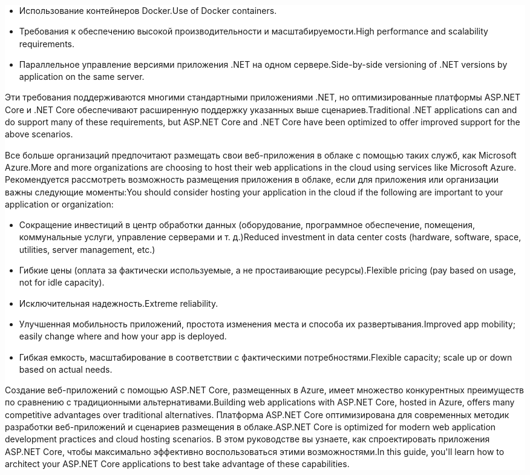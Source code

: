 - <span data-ttu-id="4ccdd-130">Использование контейнеров Docker.</span><span class="sxs-lookup"><span data-stu-id="4ccdd-130">Use of Docker containers.</span></span>

- <span data-ttu-id="4ccdd-131">Требования к обеспечению высокой производительности и масштабируемости.</span><span class="sxs-lookup"><span data-stu-id="4ccdd-131">High performance and scalability requirements.</span></span>

- <span data-ttu-id="4ccdd-132">Параллельное управление версиями приложения .NET на одном сервере.</span><span class="sxs-lookup"><span data-stu-id="4ccdd-132">Side-by-side versioning of .NET versions by application on the same server.</span></span>

<span data-ttu-id="4ccdd-133">Эти требования поддерживаются многими стандартными приложениями .NET, но оптимизированные платформы ASP.NET Core и .NET Core обеспечивают расширенную поддержку указанных выше сценариев.</span><span class="sxs-lookup"><span data-stu-id="4ccdd-133">Traditional .NET applications can and do support many of these requirements, but ASP.NET Core and .NET Core have been optimized to offer improved support for the above scenarios.</span></span>

<span data-ttu-id="4ccdd-134">Все больше организаций предпочитают размещать свои веб-приложения в облаке с помощью таких служб, как Microsoft Azure.</span><span class="sxs-lookup"><span data-stu-id="4ccdd-134">More and more organizations are choosing to host their web applications in the cloud using services like Microsoft Azure.</span></span> <span data-ttu-id="4ccdd-135">Рекомендуется рассмотреть возможность размещения приложения в облаке, если для приложения или организации важны следующие моменты:</span><span class="sxs-lookup"><span data-stu-id="4ccdd-135">You should consider hosting your application in the cloud if the following are important to your application or organization:</span></span>

- <span data-ttu-id="4ccdd-136">Сокращение инвестиций в центр обработки данных (оборудование, программное обеспечение, помещения, коммунальные услуги, управление серверами и т. д.)</span><span class="sxs-lookup"><span data-stu-id="4ccdd-136">Reduced investment in data center costs (hardware, software, space, utilities, server management, etc.)</span></span>

- <span data-ttu-id="4ccdd-137">Гибкие цены (оплата за фактически используемые, а не простаивающие ресурсы).</span><span class="sxs-lookup"><span data-stu-id="4ccdd-137">Flexible pricing (pay based on usage, not for idle capacity).</span></span>

- <span data-ttu-id="4ccdd-138">Исключительная надежность.</span><span class="sxs-lookup"><span data-stu-id="4ccdd-138">Extreme reliability.</span></span>

- <span data-ttu-id="4ccdd-139">Улучшенная мобильность приложений, простота изменения места и способа их развертывания.</span><span class="sxs-lookup"><span data-stu-id="4ccdd-139">Improved app mobility; easily change where and how your app is deployed.</span></span>

- <span data-ttu-id="4ccdd-140">Гибкая емкость, масштабирование в соответствии с фактическими потребностями.</span><span class="sxs-lookup"><span data-stu-id="4ccdd-140">Flexible capacity; scale up or down based on actual needs.</span></span>

<span data-ttu-id="4ccdd-141">Создание веб-приложений с помощью ASP.NET Core, размещенных в Azure, имеет множество конкурентных преимуществ по сравнению с традиционными альтернативами.</span><span class="sxs-lookup"><span data-stu-id="4ccdd-141">Building web applications with ASP.NET Core, hosted in Azure, offers many competitive advantages over traditional alternatives.</span></span> <span data-ttu-id="4ccdd-142">Платформа ASP.NET Core оптимизирована для современных методик разработки веб-приложений и сценариев размещения в облаке.</span><span class="sxs-lookup"><span data-stu-id="4ccdd-142">ASP.NET Core is optimized for modern web application development practices and cloud hosting scenarios.</span></span> <span data-ttu-id="4ccdd-143">В этом руководстве вы узнаете, как спроектировать приложения ASP.NET Core, чтобы максимально эффективно воспользоваться этими возможностями.</span><span class="sxs-lookup"><span data-stu-id="4ccdd-143">In this guide, you'll learn how to architect your ASP.NET Core applications to best take advantage of these capabilities.</span></span>
